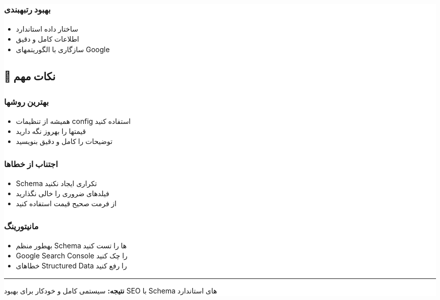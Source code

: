 ### بهبود رتبهبندی
- ساختار داده استاندارد
- اطلاعات کامل و دقیق
- سازگاری با الگوریتمهای Google

## 🚨 نکات مهم

### بهترین روشها
- همیشه از تنظیمات config استفاده کنید
- قیمتها را بهروز نگه دارید
- توضیحات را کامل و دقیق بنویسید

### اجتناب از خطاها
- Schema تکراری ایجاد نکنید
- فیلدهای ضروری را خالی نگذارید
- از فرمت صحیح قیمت استفاده کنید

### مانیتورینگ
- بهطور منظم Schema ها را تست کنید
- Google Search Console را چک کنید
- خطاهای Structured Data را رفع کنید

---
**نتیجه:** سیستمی کامل و خودکار برای بهبود SEO با Schema های استاندارد